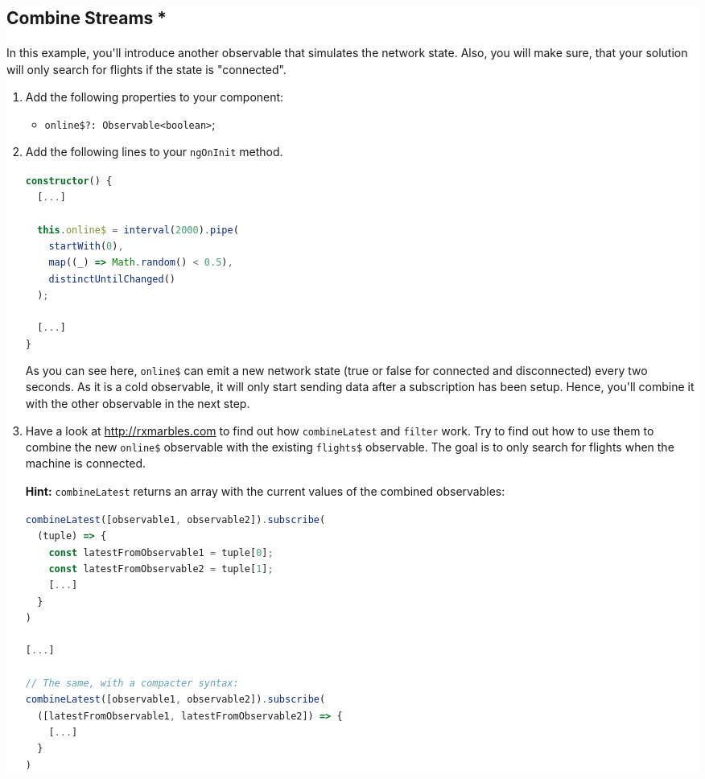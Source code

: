 </p>
</details>

## Combine Streams \*

In this example, you'll introduce another observable that simulates the network state. Also, you will make sure, that your solution will only search for flights if the state is "connected".

1. Add the following properties to your component:

   - `online$?: Observable<boolean>`;

2. Add the following lines to your `ngOnInit` method.

   ```typescript
   constructor() {
     [...]

     this.online$ = interval(2000).pipe(
       startWith(0),
       map((_) => Math.random() < 0.5),
       distinctUntilChanged()
     );

     [...]
   }
   ```

   As you can see here, `online$` can emit a new network state (true or false for connected and disconnected) every two seconds. As it is a cold observable, it will only start sending data after a subscription has been setup. Hence, you'll combine it with the other observable in the next step.

3. Have a look at http://rxmarbles.com to find out how `combineLatest` and `filter` work. Try to find out how to use them to combine the new `online$` observable with the existing `flights$` observable. The goal is to only search for flights when the machine is connected.

   **Hint:** `combineLatest` returns an array with the current values of the combined observables:

   ```typescript
   combineLatest([observable1, observable2]).subscribe(
     (tuple) => {
       const latestFromObservable1 = tuple[0];
       const latestFromObservable2 = tuple[1];
       [...]
     }
   )

   [...]

   // The same, with a compacter syntax:
   combineLatest([observable1, observable2]).subscribe(
     ([latestFromObservable1, latestFromObservable2]) => {
       [...]
     }
   )
   ```
